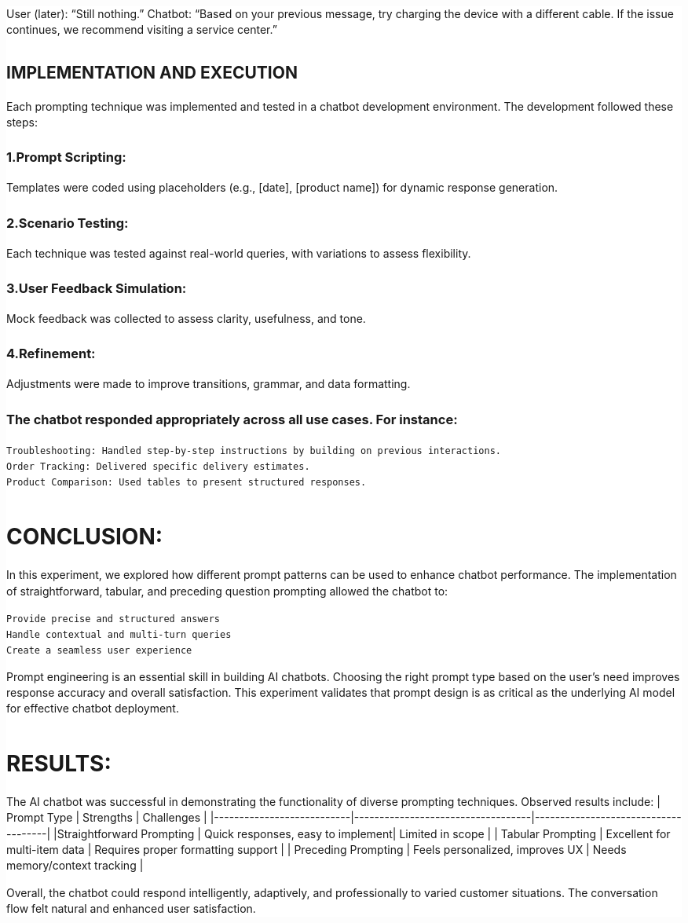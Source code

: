 User (later): “Still nothing.”
Chatbot: “Based on your previous message, try charging the device with a different cable. If the issue continues, we recommend visiting a service center.”

## IMPLEMENTATION AND EXECUTION
Each prompting technique was implemented and tested in a chatbot development environment. The development followed these steps:

### 1.Prompt Scripting:
Templates were coded using placeholders (e.g., [date], [product name]) for dynamic response generation.

### 2.Scenario Testing:
Each technique was tested against real-world queries, with variations to assess flexibility.

### 3.User Feedback Simulation:
Mock feedback was collected to assess clarity, usefulness, and tone.

### 4.Refinement:
Adjustments were made to improve transitions, grammar, and data formatting.

### The chatbot responded appropriately across all use cases. For instance:

    Troubleshooting: Handled step-by-step instructions by building on previous interactions.
    Order Tracking: Delivered specific delivery estimates.
    Product Comparison: Used tables to present structured responses.
# CONCLUSION:
In this experiment, we explored how different prompt patterns can be used to enhance chatbot performance. The implementation of straightforward, tabular, and preceding question prompting allowed the chatbot to:

    Provide precise and structured answers
    Handle contextual and multi-turn queries
    Create a seamless user experience

Prompt engineering is an essential skill in building AI chatbots. Choosing the right prompt type based on the user’s need improves response accuracy and overall satisfaction. This experiment validates that prompt design is as critical as the underlying AI model for effective chatbot deployment.

# RESULTS:
The AI chatbot was successful in demonstrating the functionality of diverse prompting techniques. Observed results include:
|       Prompt Type	        |       Strengths	                  |  Challenges                         |
|---------------------------|-----------------------------------|-------------------------------------|
|Straightforward Prompting	| Quick responses, easy to implement|  Limited in scope                   |
| Tabular Prompting	        | Excellent for multi-item data     |  Requires proper formatting support |
| Preceding Prompting	      | Feels personalized, improves UX	  |  Needs memory/context tracking      |

Overall, the chatbot could respond intelligently, adaptively, and professionally to varied customer situations. The conversation flow felt natural and enhanced user satisfaction.
